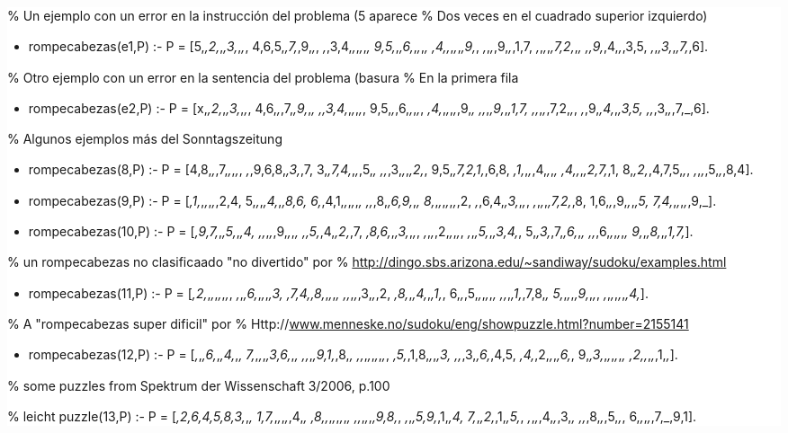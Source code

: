 % Un ejemplo con un error en la instrucción del problema (5 aparece
% Dos veces en el cuadrado superior izquierdo)

- rompecabezas(e1,P) :- 
   P = [5,_,2,_,_,3,_,_,_, 4,6,5,_,7,_,9,_,_, _,_,3,4,_,_,_,_,_,
        9,5,_,_,6,_,_,_,_, _,4,_,_,_,_,_,9,_, _,_,_,_,9,_,_,1,7,
        _,_,_,_,_,7,2,_,_, _,_,9,_,4,_,_,3,5, _,_,_,3,_,_,7,_,6].
        
% Otro ejemplo con un error en la sentencia del problema (basura
% En la primera fila

 - rompecabezas(e2,P) :- 
   P = [x,_,2,_,_,3,_,_,_, 4,6,_,_,7,_,9,_,_, _,_,3,4,_,_,_,_,_,
        9,5,_,_,6,_,_,_,_, _,4,_,_,_,_,_,9,_, _,_,_,_,9,_,_,1,7,
        _,_,_,_,_,7,2,_,_, _,_,9,_,4,_,_,3,5, _,_,_,3,_,_,7,_,6].

% Algunos ejemplos más del Sonntagszeitung

- rompecabezas(8,P) :- 
   P = [4,8,_,_,7,_,_,_,_, _,_,9,6,8,_,3,_,7, 3,_,7,4,_,_,_,5,_,
        _,_,_,3,_,_,_,2,_, 9,5,_,7,2,1,_,6,8, _,1,_,_,_,4,_,_,_,
        _,4,_,_,_,2,7,_,1, 8,_,2,_,4,7,5,_,_, _,_,_,_,5,_,_,8,4].
- rompecabezas(9,P) :- 
   P = [_,1,_,_,_,_,_,2,4, 5,_,_,_,4,_,_,8,6, 6,_,4,1,_,_,_,_,_,
        _,_,_,8,_,6,9,_,_, 8,_,_,_,_,_,_,_,2, _,_,6,4,_,3,_,_,_,
        _,_,_,_,_,7,2,_,8, 1,6,_,_,9,_,_,_,5, 7,4,_,_,_,_,_,9,_].

- rompecabezas(10,P) :-
   P = [_,9,7,_,_,5,_,_,4, _,_,_,_,_,9,_,_,_, _,_,5,_,4,_,2,_,7,
        _,8,6,_,_,3,_,_,_, _,_,_,_,2,_,_,_,_, _,_,_,5,_,_,3,4,_,
        5,_,3,_,7,_,6,_,_, _,_,_,6,_,_,_,_,_, 9,_,_,8,_,_,1,7,_].


% un rompecabezas no clasificaado "no divertido" por 
% http://dingo.sbs.arizona.edu/~sandiway/sudoku/examples.html 

- rompecabezas(11,P) :-
   P = [_,2,_,_,_,_,_,_,_, _,_,_,6,_,_,_,_,3, _,7,4,_,8,_,_,_,_,
	_,_,_,_,_,3,_,_,2, _,8,_,_,4,_,_,1,_, 6,_,_,5,_,_,_,_,_,
        _,_,_,_,1,_,7,8,_, 5,_,_,_,_,9,_,_,_, _,_,_,_,_,_,_,4,_].

% A "rompecabezas super dificil" por
% Http://www.menneske.no/sudoku/eng/showpuzzle.html?number=2155141

- rompecabezas(12,P) :-
   P = [_,_,_,6,_,_,4,_,_, 7,_,_,_,_,3,6,_,_, _,_,_,_,9,1,_,8,_,
        _,_,_,_,_,_,_,_,_, _,5,_,1,8,_,_,_,3, _,_,_,3,_,6,_,4,5,
        _,4,_,2,_,_,_,6,_, 9,_,3,_,_,_,_,_,_, _,2,_,_,_,_,1,_,_].

% some puzzles from Spektrum der Wissenschaft 3/2006, p.100

% leicht
puzzle(13,P) :-
   P = [_,2,6,4,5,8,3,_,_, 1,7,_,_,_,_,_,4,_, _,8,_,_,_,_,_,_,_,
	_,_,_,_,_,_,9,8,_, _,_,_,5,9,_,1,_,4, 7,_,_,2,_,1,_,5,_,
	_,_,_,_,4,_,_,3,_, _,_,_,8,_,_,5,_,_, 6,_,_,_,_,7,_,9,1].
